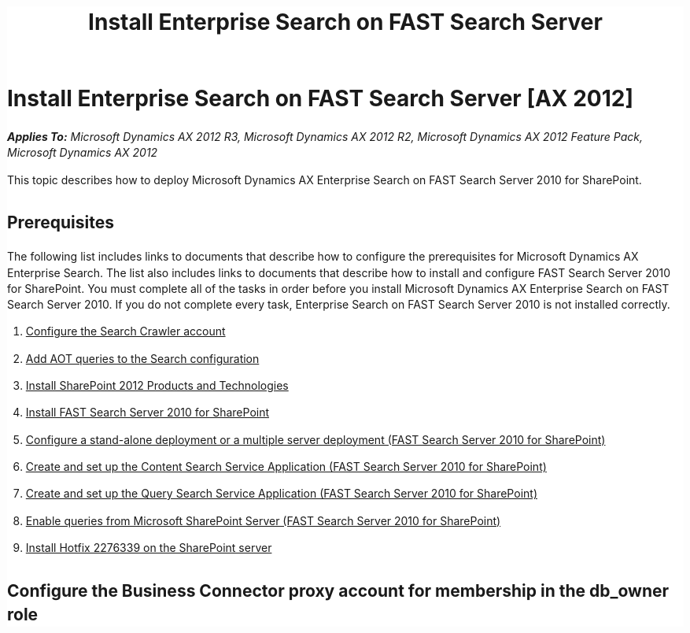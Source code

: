 ﻿---
title: Install Enterprise Search on FAST Search Server
TOCTitle: Install Enterprise Search on FAST Search Server
ms:assetid: 50945280-0565-4786-b0c9-f26d0f947f27
ms:mtpsurl: https://technet.microsoft.com/en-us/library/Hh575214(v=AX.60)
ms:contentKeyID: 39555353
ms.date: 04/18/2014
mtps_version: v=AX.60
dev_langs:
- powershell
---

# Install Enterprise Search on FAST Search Server [AX 2012]


_**Applies To:** Microsoft Dynamics AX 2012 R3, Microsoft Dynamics AX 2012 R2, Microsoft Dynamics AX 2012 Feature Pack, Microsoft Dynamics AX 2012_

This topic describes how to deploy Microsoft Dynamics AX Enterprise Search on FAST Search Server 2010 for SharePoint.

## Prerequisites

The following list includes links to documents that describe how to configure the prerequisites for Microsoft Dynamics AX Enterprise Search. The list also includes links to documents that describe how to install and configure FAST Search Server 2010 for SharePoint. You must complete all of the tasks in order before you install Microsoft Dynamics AX Enterprise Search on FAST Search Server 2010. If you do not complete every task, Enterprise Search on FAST Search Server 2010 is not installed correctly.

1.  [Configure the Search Crawler account](configure-the-search-crawler-account.md)

2.  [Add AOT queries to the Search configuration](add-aot-queries-to-the-search-configuration.md)

3.  [Install SharePoint 2012 Products and Technologies](http://go.microsoft.com/fwlink/?linkid=241980)

4.  [Install FAST Search Server 2010 for SharePoint](http://go.microsoft.com/fwlink/?linkid=241974)

5.  [Configure a stand-alone deployment or a multiple server deployment (FAST Search Server 2010 for SharePoint)](http://go.microsoft.com/fwlink/?linkid=241975)

6.  [Create and set up the Content Search Service Application (FAST Search Server 2010 for SharePoint)](http://go.microsoft.com/fwlink/?linkid=241976)

7.  [Create and set up the Query Search Service Application (FAST Search Server 2010 for SharePoint)](http://go.microsoft.com/fwlink/?linkid=241977)

8.  [Enable queries from Microsoft SharePoint Server (FAST Search Server 2010 for SharePoint)](http://go.microsoft.com/fwlink/?linkid=241978)

9.  [Install Hotfix 2276339 on the SharePoint server](http://go.microsoft.com/fwlink/?linkid=241979)

## Configure the Business Connector proxy account for membership in the db\_owner role
